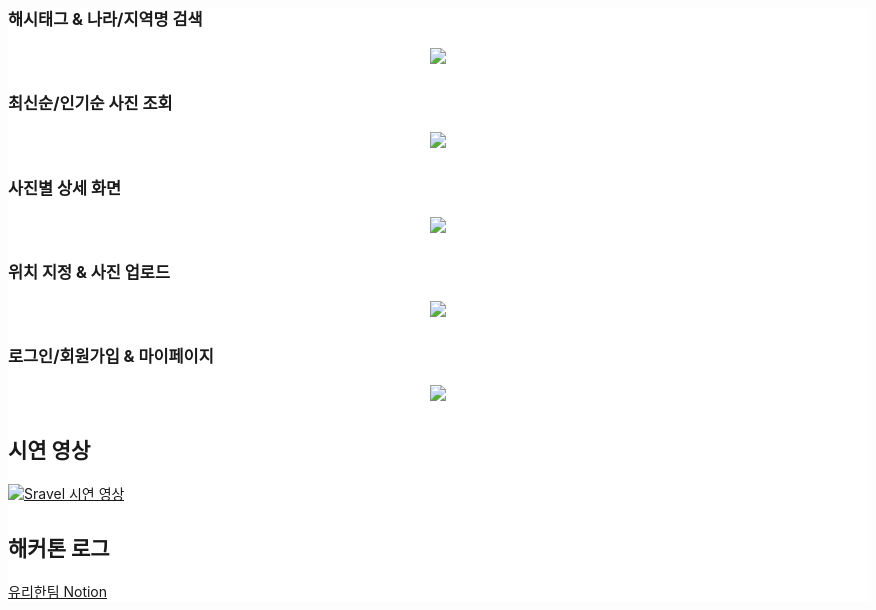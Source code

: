 ### 해시태그 & 나라/지역명 검색

<p align="center"><img width="70%" src="https://user-images.githubusercontent.com/63575891/131217576-49a0e7b1-4a85-4908-b52e-0e87a0e4cf3e.png"></p>

### 최신순/인기순 사진 조회

<p align="center"><img width="55%" src="https://user-images.githubusercontent.com/63575891/131217589-3223bc70-3edf-4230-b3a8-fd111eb54c10.png"></p>

### 사진별 상세 화면

<p align="center"><img width="55%" src="https://user-images.githubusercontent.com/63575891/131217675-cb66f865-373c-4ada-b0f6-b979cbb4dd9b.png"></p>

### 위치 지정 & 사진 업로드

<p align="center"><img width="55%" src="https://user-images.githubusercontent.com/63575891/131217610-6900189e-03b8-4dd8-8a58-1b706d2c1547.png"></p>

### 로그인/회원가입 & 마이페이지

<p align="center"><img width="55%" src="https://user-images.githubusercontent.com/63575891/131217925-17d9bc91-17ba-4ad8-bf05-b43875c72ae7.png"></p>



## 시연 영상
[![Sravel 시연 영상](http://img.youtube.com/vi/FFyaVOEiEIU/0.jpg)](https://www.youtube.com/watch?v=FFyaVOEiEIU)



## 해커톤 로그

[유리한팀 Notion](https://efficacious-swan-76c.notion.site/3-d67b251be435495299f01b8f23d5627d)

